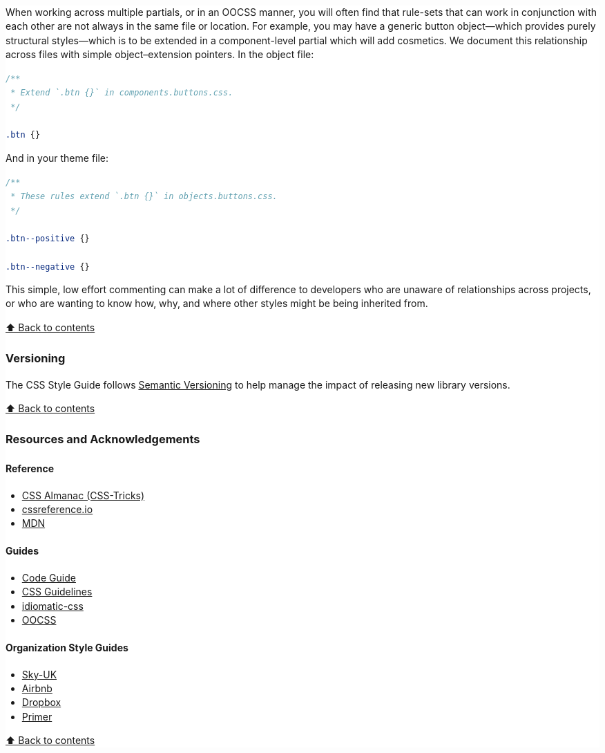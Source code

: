 When working across multiple partials, or in an OOCSS manner, you will often find that rule-sets that can work in conjunction with each other are not always in the same file or location. For example, you may have a generic button object—which provides purely structural styles—which is to be extended in a component-level partial which will add cosmetics. We document this relationship across files with simple object–extension pointers. In the object file:

```css
/**
 * Extend `.btn {}` in components.buttons.css.
 */

.btn {}
```

And in your theme file:

```css
/**
 * These rules extend `.btn {}` in objects.buttons.css.
 */

.btn--positive {}

.btn--negative {}
```

This simple, low effort commenting can make a lot of difference to developers who are unaware of relationships across projects, or who are wanting to know how, why, and where other styles might be being inherited from.

[⬆ Back to contents](#contents)

### Versioning

The CSS Style Guide follows [Semantic Versioning](http://semver.org) to help manage the impact of releasing new library versions.

[⬆ Back to contents](#contents)

### Resources and Acknowledgements

#### Reference

* [CSS Almanac (CSS-Tricks)](https://css-tricks.com/almanac/)
* [cssreference.io](http://cssreference.io/)
* [MDN](https://developer.mozilla.org/en-US/docs/Web/CSS/Reference)

#### Guides

* [Code Guide](http://codeguide.co/)
* [CSS Guidelines](http://cssguidelin.es/)
* [idiomatic-css](https://github.com/necolas/idiomatic-css)
* [OOCSS](https://www.smashingmagazine.com/2011/12/an-introduction-to-object-oriented-css-oocss/)

#### Organization Style Guides

* [Sky-UK](https://github.com/sky-uk/css)
* [Airbnb](https://github.com/airbnb/css)
* [Dropbox](https://github.com/dropbox/css-style-guide)
* [Primer](https://primer.style)

[⬆ Back to contents](#contents)
